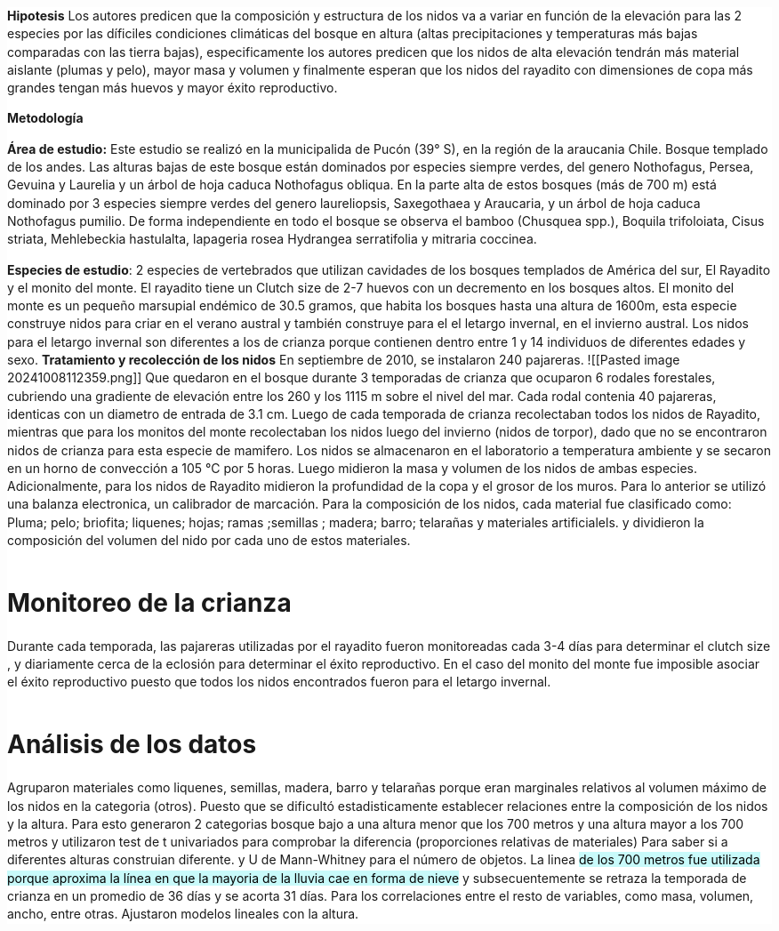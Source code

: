 
**Hipotesis**
Los autores predicen que la composición y estructura de los nidos va a variar en función de la elevación para las 2 especies por las díficiles condiciones climáticas del bosque en altura (altas precipitaciones y temperaturas más bajas comparadas con las tierra bajas), especificamente los autores predicen que los nidos de alta elevación tendrán más material aislante (plumas y pelo), mayor masa y volumen y finalmente esperan que los nidos del rayadito con dimensiones de copa más grandes tengan más huevos y mayor éxito reproductivo.

**Metodología**

**Área de estudio:** Este estudio se realizó en la municipalida de Pucón (39° S), en la región de la araucania Chile. Bosque templado de los andes.
Las alturas bajas de este bosque están dominados por especies siempre verdes, del genero Nothofagus, Persea, Gevuina y Laurelia y un árbol de hoja caduca Nothofagus obliqua. En la parte alta de estos bosques (más de 700 m) está dominado por 3 especies siempre verdes del genero laureliopsis, Saxegothaea y Araucaria, y un árbol de hoja caduca Nothofagus pumilio. De forma independiente en todo el bosque se observa el bamboo (Chusquea spp.), Boquila trifoloiata, Cisus striata, Mehlebeckia hastulalta, lapageria rosea Hydrangea  serratifolia y mitraria coccinea.

**Especies de estudio**: 2 especies de vertebrados que utilizan cavidades de los bosques templados de América del sur, El Rayadito y el monito del monte. 
El rayadito tiene un Clutch size de 2-7 huevos con un decremento en los bosques altos.
El monito del monte es un pequeño marsupial endémico de 30.5 gramos, que habita los bosques hasta una altura de 1600m, esta especie construye nidos para criar en el verano austral y también construye para el el letargo invernal, en el invierno austral. Los nidos para el letargo invernal son diferentes a los de crianza porque contienen dentro entre 1 y 14 individuos de diferentes edades y sexo.
**Tratamiento y recolección de los nidos**
En septiembre de 2010, se instalaron 240 pajareras.
![[Pasted image 20241008112359.png]]
Que quedaron en el bosque durante 3 temporadas de crianza que ocuparon 6 rodales forestales, cubriendo una gradiente de elevación entre los 260 y los 1115 m sobre el nivel del mar. Cada rodal contenia 40 pajareras, identicas con un diametro de entrada de 3.1 cm. 
Luego de cada temporada de crianza recolectaban todos los nidos de Rayadito, mientras que para los monitos del monte recolectaban los nidos luego del invierno (nidos de torpor), dado que no se encontraron nidos de crianza para esta especie de mamifero.
Los nidos se almacenaron en el laboratorio a temperatura ambiente y se secaron en un horno de convección a 105 °C por 5 horas. Luego midieron la masa y volumen de los nidos de ambas especies. Adicionalmente, para los nidos de Rayadito midieron la profundidad de la copa y el grosor de los muros. Para lo anterior se utilizó una balanza electronica, un calibrador de marcación.
Para la composición de los nidos, cada material fue clasificado como: Pluma; pelo; briofita; liquenes; hojas; ramas ;semillas ; madera; barro; telarañas y materiales artificialels. y dividieron la composición del volumen del nido por cada uno de estos materiales.
# Monitoreo de la crianza
Durante cada temporada, las pajareras utilizadas por el rayadito fueron monitoreadas cada 3-4 días para determinar el clutch size , y diariamente cerca de la eclosión para determinar el éxito reproductivo. En el caso del  monito del monte fue imposible asociar el éxito reproductivo puesto que todos los nidos encontrados fueron para el letargo invernal.
# Análisis de los datos
Agruparon materiales como liquenes, semillas, madera, barro y telarañas porque eran marginales relativos al volumen máximo de los nidos en la categoria (otros).
Puesto que se dificultó estadisticamente establecer relaciones entre la composición de los nidos y la altura. Para esto generaron 2 categorias bosque bajo a una altura menor que los 700 metros y una altura mayor a los 700 metros y utilizaron test de t univariados para comprobar la diferencia (proporciones relativas de materiales) Para saber si a diferentes alturas construian diferente. y U de Mann-Whitney para el número de objetos. La linea <mark style="background: #ABF7F7A6;">de los 700 metros fue utilizada porque aproxima la línea en que la mayoria de la lluvia cae en forma de nieve</mark> y subsecuentemente se retraza la temporada de crianza en un promedio de 36 días y se acorta 31 días. Para los correlaciones entre el resto de variables, como masa, volumen, ancho, entre otras. Ajustaron modelos lineales con la altura.